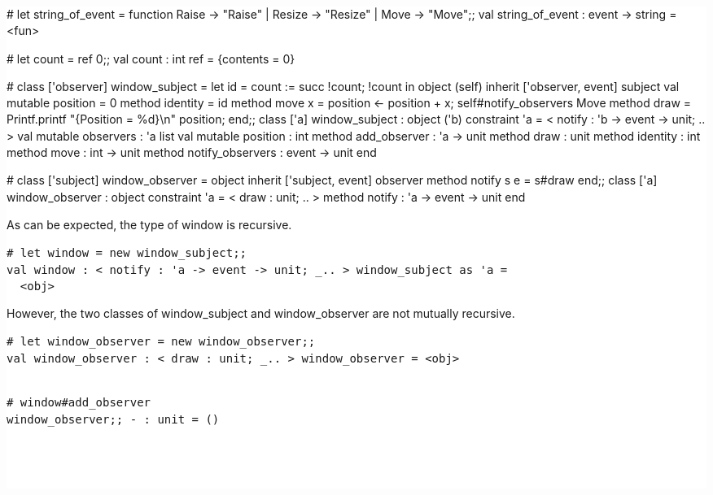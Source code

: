 </span><span class="c004">#</span> let string_of_event = function
      Raise -&gt; "Raise" | Resize -&gt; "Resize" | Move -&gt; "Move";;
<span class="c006">val string_of_event : event -&gt; string = &lt;fun&gt;

</span><span class="c004">#</span> let count = ref 0;;
<span class="c006">val count : int ref = {contents = 0}

</span><span class="c004">#</span> class ['observer] window_subject =
    let id = count := succ !count; !count in
    object (self)
      inherit ['observer, event] subject
      val mutable position = 0
      method identity = id
      method move x = position &lt;- position + x; self#notify_observers Move
      method draw = Printf.printf "{Position = %d}\n"  position;
    end;;
<span class="c006">class ['a] window_subject :
  object ('b)
    constraint 'a = &lt; notify : 'b -&gt; event -&gt; unit; .. &gt;
    val mutable observers : 'a list
    val mutable position : int
    method add_observer : 'a -&gt; unit
    method draw : unit
    method identity : int
    method move : int -&gt; unit
    method notify_observers : event -&gt; unit
  end

</span><span class="c004">#</span> class ['subject] window_observer =
    object
      inherit ['subject, event] observer
      method notify s e = s#draw
    end;;
</span><span class="c006">class ['a] window_observer :
  object
    constraint 'a = &lt; draw : unit; .. &gt;
    method notify : 'a -&gt; event -&gt; unit
  end
</span></pre><p>
As can be expected, the type of <span class="c007">window</span> is recursive.
</p><pre><span class="c004">#<span class="c003"> let window = new window_subject;;
<span class="c006">val window : &lt; notify : 'a -&gt; event -&gt; unit; _.. &gt; window_subject as 'a =
  &lt;obj&gt;
</span></span></span></pre><p>
However, the two classes of <span class="c007">window_subject</span> and <span class="c007">window_observer</span> are not
mutually recursive.
</p><pre><span class="c004">#</span><span class="c003"> let window_observer = new window_observer;;
<span class="c006">val window_observer : &lt; draw : unit; _.. &gt; window_observer = &lt;obj&gt;

</span><span class="c004">#</span> window#add_observer window_observer;;
<span class="c006">- : unit = ()
